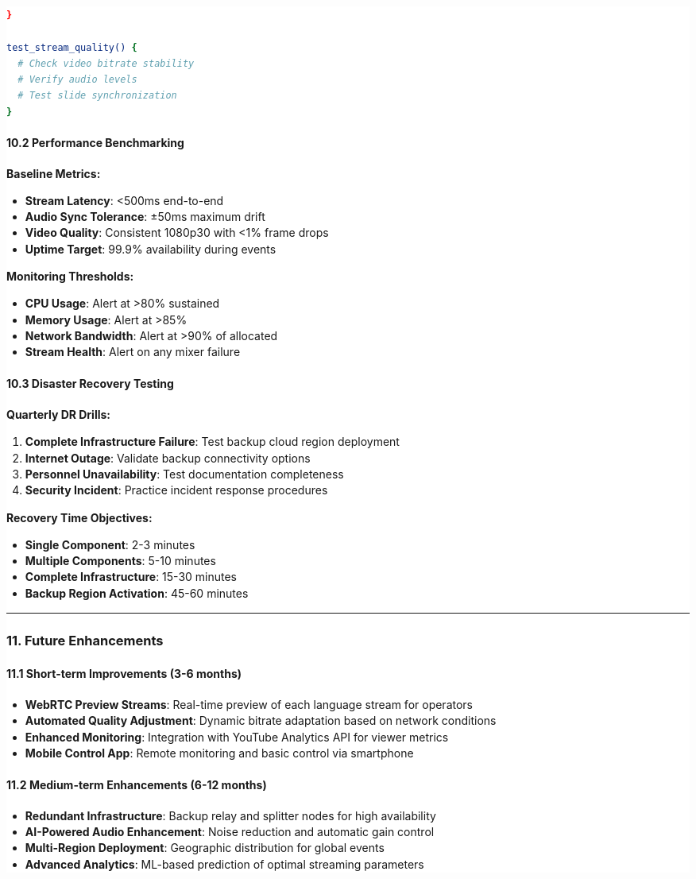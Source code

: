 ```bash
}

test_stream_quality() {
  # Check video bitrate stability
  # Verify audio levels
  # Test slide synchronization
}
```

#### **10.2 Performance Benchmarking**

**Baseline Metrics:**
- **Stream Latency**: <500ms end-to-end
- **Audio Sync Tolerance**: ±50ms maximum drift
- **Video Quality**: Consistent 1080p30 with <1% frame drops
- **Uptime Target**: 99.9% availability during events

**Monitoring Thresholds:**
- **CPU Usage**: Alert at >80% sustained
- **Memory Usage**: Alert at >85% 
- **Network Bandwidth**: Alert at >90% of allocated
- **Stream Health**: Alert on any mixer failure

#### **10.3 Disaster Recovery Testing**

**Quarterly DR Drills:**
1. **Complete Infrastructure Failure**: Test backup cloud region deployment
2. **Internet Outage**: Validate backup connectivity options
3. **Personnel Unavailability**: Test documentation completeness
4. **Security Incident**: Practice incident response procedures

**Recovery Time Objectives:**
- **Single Component**: 2-3 minutes
- **Multiple Components**: 5-10 minutes  
- **Complete Infrastructure**: 15-30 minutes
- **Backup Region Activation**: 45-60 minutes

---

### **11. Future Enhancements**

#### **11.1 Short-term Improvements (3-6 months)**
* **WebRTC Preview Streams**: Real-time preview of each language stream for operators
* **Automated Quality Adjustment**: Dynamic bitrate adaptation based on network conditions
* **Enhanced Monitoring**: Integration with YouTube Analytics API for viewer metrics
* **Mobile Control App**: Remote monitoring and basic control via smartphone

#### **11.2 Medium-term Enhancements (6-12 months)**
* **Redundant Infrastructure**: Backup relay and splitter nodes for high availability
* **AI-Powered Audio Enhancement**: Noise reduction and automatic gain control
* **Multi-Region Deployment**: Geographic distribution for global events
* **Advanced Analytics**: ML-based prediction of optimal streaming parameters
